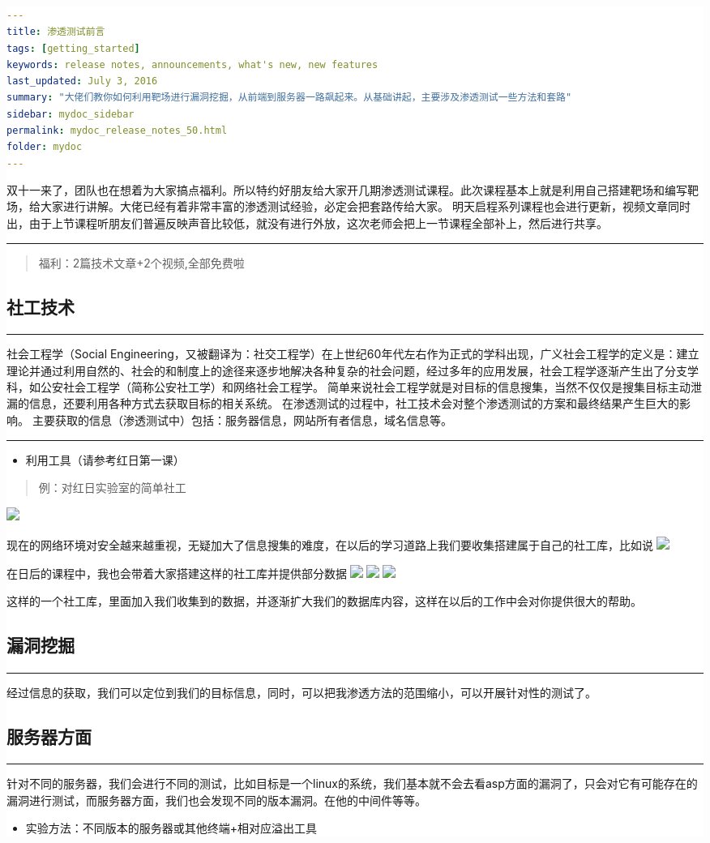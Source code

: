```yaml
---
title: 渗透测试前言
tags: [getting_started]
keywords: release notes, announcements, what's new, new features
last_updated: July 3, 2016
summary: "大佬们教你如何利用靶场进行漏洞挖掘，从前端到服务器一路飙起来。从基础讲起，主要涉及渗透测试一些方法和套路"
sidebar: mydoc_sidebar
permalink: mydoc_release_notes_50.html
folder: mydoc
---
```


双十一来了，团队也在想着为大家搞点福利。所以特约好朋友给大家开几期渗透测试课程。此次课程基本上就是利用自己搭建靶场和编写靶场，给大家进行讲解。大佬已经有着非常丰富的渗透测试经验，必定会把套路传给大家。
明天启程系列课程也会进行更新，视频文章同时出，由于上节课程听朋友们普遍反映声音比较低，就没有进行外放，这次老师会把上一节课程全部补上，然后进行共享。
***

> 福利：2篇技术文章+2个视频,全部免费啦




## 社工技术
***
社会工程学（Social Engineering，又被翻译为：社交工程学）在上世纪60年代左右作为正式的学科出现，广义社会工程学的定义是：建立理论并通过利用自然的、社会的和制度上的途径来逐步地解决各种复杂的社会问题，经过多年的应用发展，社会工程学逐渐产生出了分支学科，如公安社会工程学（简称公安社工学）和网络社会工程学。
简单来说社会工程学就是对目标的信息搜集，当然不仅仅是搜集目标主动泄漏的信息，还要利用各种方式去获取目标的相关系统。
在渗透测试的过程中，社工技术会对整个渗透测试的方案和最终结果产生巨大的影响。
主要获取的信息（渗透测试中）包括：服务器信息，网站所有者信息，域名信息等。
***

- 利用工具（请参考红日第一课）
> 例：对红日实验室的简单社工

![](https://raw.githubusercontent.com/redBu1l/Redclub-Launch/master/攻防第三节/启程渗透测试/1_meitu_1.jpg)

现在的网络环境对安全越来越重视，无疑加大了信息搜集的难度，在以后的学习道路上我们要收集搭建属于自己的社工库，比如说
![](https://raw.githubusercontent.com/redBu1l/Redclub-Launch/master/%E6%94%BB%E9%98%B2%E7%AC%AC%E4%B8%89%E8%8A%82/%E5%90%AF%E7%A8%8B%E6%B8%97%E9%80%8F%E6%B5%8B%E8%AF%95/2_meitu_2.jpg)

在日后的课程中，我也会带着大家搭建这样的社工库并提供部分数据
![](https://raw.githubusercontent.com/redBu1l/Redclub-Launch/master/%E6%94%BB%E9%98%B2%E7%AC%AC%E4%B8%89%E8%8A%82/%E5%90%AF%E7%A8%8B%E6%B8%97%E9%80%8F%E6%B5%8B%E8%AF%95/3_meitu_3.jpg)
![](https://raw.githubusercontent.com/redBu1l/Redclub-Launch/master/%E6%94%BB%E9%98%B2%E7%AC%AC%E4%B8%89%E8%8A%82/%E5%90%AF%E7%A8%8B%E6%B8%97%E9%80%8F%E6%B5%8B%E8%AF%95/4.png)
![](https://raw.githubusercontent.com/redBu1l/Redclub-Launch/master/%E6%94%BB%E9%98%B2%E7%AC%AC%E4%B8%89%E8%8A%82/%E5%90%AF%E7%A8%8B%E6%B8%97%E9%80%8F%E6%B5%8B%E8%AF%95/5.png)

这样的一个社工库，里面加入我们收集到的数据，并逐渐扩大我们的数据库内容，这样在以后的工作中会对你提供很大的帮助。

## 漏洞挖掘
***
经过信息的获取，我们可以定位到我们的目标信息，同时，可以把我渗透方法的范围缩小，可以开展针对性的测试了。
## 服务器方面
***
针对不同的服务器，我们会进行不同的测试，比如目标是一个linux的系统，我们基本就不会去看asp方面的漏洞了，只会对它有可能存在的漏洞进行测试，而服务器方面，我们也会发现不同的版本漏洞。在他的中间件等等。
- 实验方法：不同版本的服务器或其他终端+相对应溢出工具
